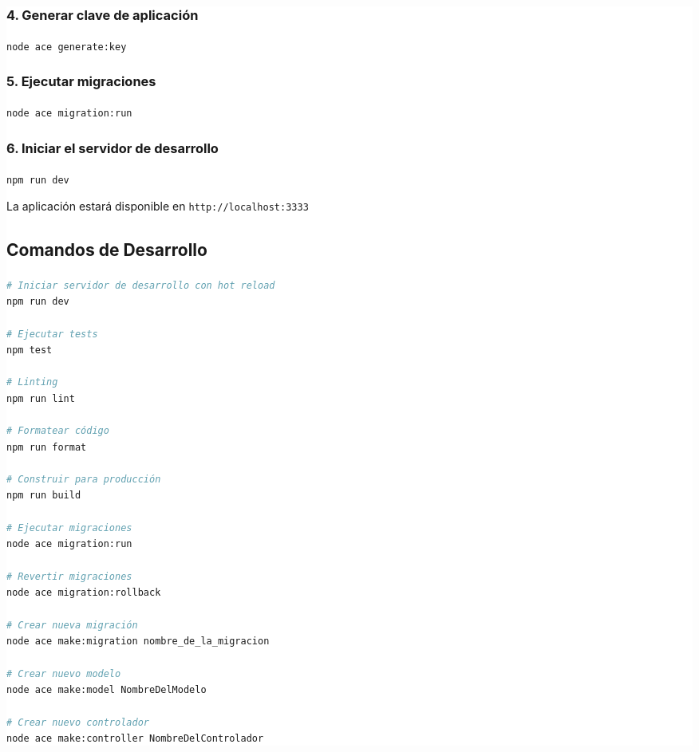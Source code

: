 ```env
```

### 4. Generar clave de aplicación

```bash
node ace generate:key
```

### 5. Ejecutar migraciones

```bash
node ace migration:run
```

### 6. Iniciar el servidor de desarrollo

```bash
npm run dev
```

La aplicación estará disponible en `http://localhost:3333`

## Comandos de Desarrollo

```bash
# Iniciar servidor de desarrollo con hot reload
npm run dev

# Ejecutar tests
npm test

# Linting
npm run lint

# Formatear código
npm run format

# Construir para producción
npm run build

# Ejecutar migraciones
node ace migration:run

# Revertir migraciones
node ace migration:rollback

# Crear nueva migración
node ace make:migration nombre_de_la_migracion

# Crear nuevo modelo
node ace make:model NombreDelModelo

# Crear nuevo controlador
node ace make:controller NombreDelControlador
```
